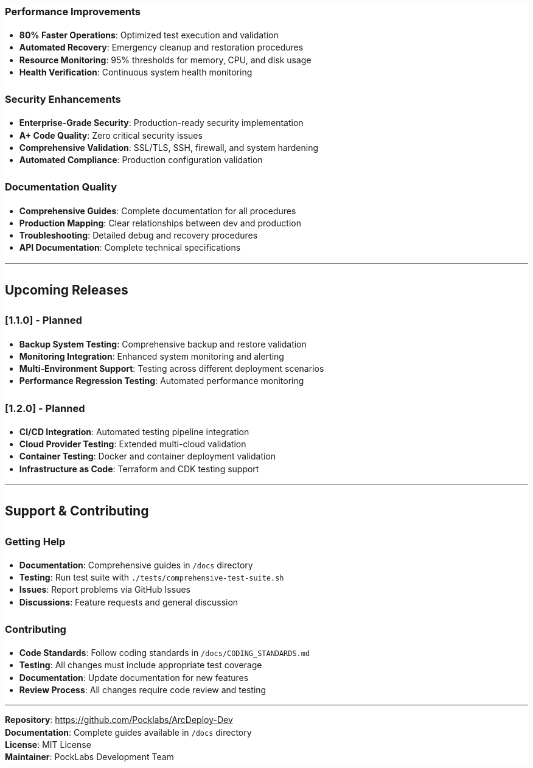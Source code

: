### Performance Improvements
- **80% Faster Operations**: Optimized test execution and validation
- **Automated Recovery**: Emergency cleanup and restoration procedures
- **Resource Monitoring**: 95% thresholds for memory, CPU, and disk usage
- **Health Verification**: Continuous system health monitoring

### Security Enhancements
- **Enterprise-Grade Security**: Production-ready security implementation
- **A+ Code Quality**: Zero critical security issues
- **Comprehensive Validation**: SSL/TLS, SSH, firewall, and system hardening
- **Automated Compliance**: Production configuration validation

### Documentation Quality
- **Comprehensive Guides**: Complete documentation for all procedures
- **Production Mapping**: Clear relationships between dev and production
- **Troubleshooting**: Detailed debug and recovery procedures
- **API Documentation**: Complete technical specifications

---

## Upcoming Releases

### [1.1.0] - Planned
- **Backup System Testing**: Comprehensive backup and restore validation
- **Monitoring Integration**: Enhanced system monitoring and alerting
- **Multi-Environment Support**: Testing across different deployment scenarios
- **Performance Regression Testing**: Automated performance monitoring

### [1.2.0] - Planned
- **CI/CD Integration**: Automated testing pipeline integration
- **Cloud Provider Testing**: Extended multi-cloud validation
- **Container Testing**: Docker and container deployment validation
- **Infrastructure as Code**: Terraform and CDK testing support

---

## Support & Contributing

### Getting Help
- **Documentation**: Comprehensive guides in `/docs` directory
- **Testing**: Run test suite with `./tests/comprehensive-test-suite.sh`
- **Issues**: Report problems via GitHub Issues
- **Discussions**: Feature requests and general discussion

### Contributing
- **Code Standards**: Follow coding standards in `/docs/CODING_STANDARDS.md`
- **Testing**: All changes must include appropriate test coverage
- **Documentation**: Update documentation for new features
- **Review Process**: All changes require code review and testing

---

**Repository**: https://github.com/Pocklabs/ArcDeploy-Dev  
**Documentation**: Complete guides available in `/docs` directory  
**License**: MIT License  
**Maintainer**: PockLabs Development Team